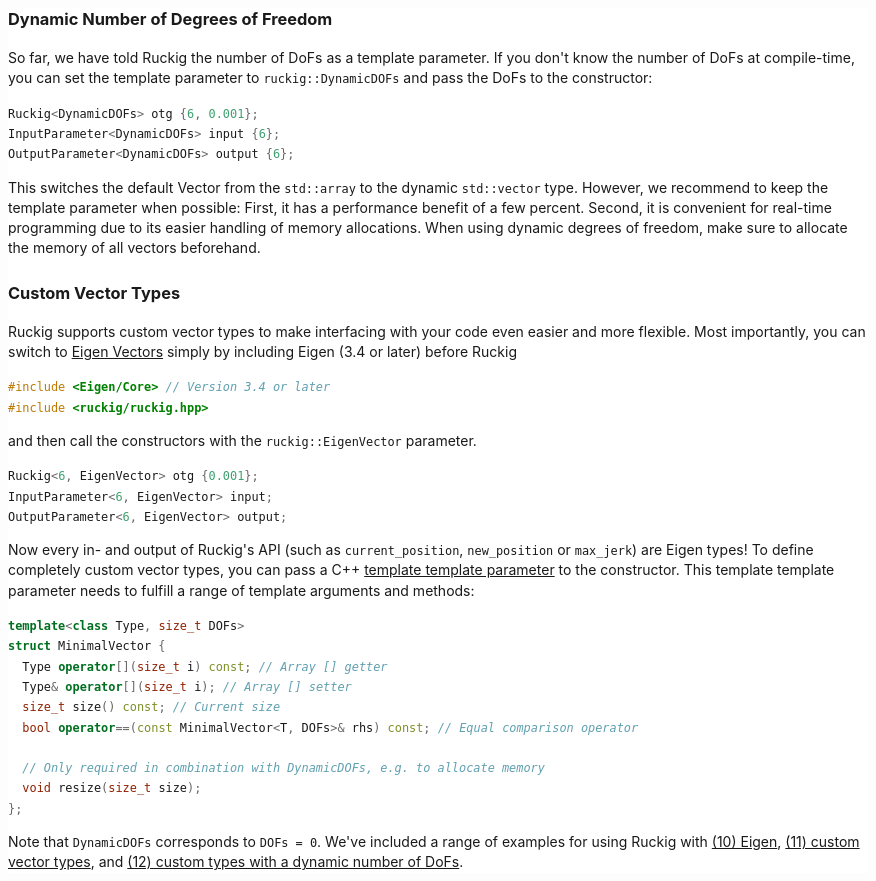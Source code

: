 
### Dynamic Number of Degrees of Freedom

So far, we have told Ruckig the number of DoFs as a template parameter. If you don't know the number of DoFs at compile-time, you can set the template parameter to `ruckig::DynamicDOFs` and pass the DoFs to the constructor:

```.cpp
Ruckig<DynamicDOFs> otg {6, 0.001};
InputParameter<DynamicDOFs> input {6};
OutputParameter<DynamicDOFs> output {6};
```

This switches the default Vector from the `std::array` to the dynamic `std::vector` type. However, we recommend to keep the template parameter when possible: First, it has a performance benefit of a few percent. Second, it is convenient for real-time programming due to its easier handling of memory allocations. When using dynamic degrees of freedom, make sure to allocate the memory of all vectors beforehand.


### Custom Vector Types

Ruckig supports custom vector types to make interfacing with your code even easier and more flexible. Most importantly, you can switch to [Eigen Vectors](https://eigen.tuxfamily.org) simply by including Eigen (3.4 or later) before Ruckig
```.cpp
#include <Eigen/Core> // Version 3.4 or later
#include <ruckig/ruckig.hpp>
```
and then call the constructors with the `ruckig::EigenVector` parameter.
```.cpp
Ruckig<6, EigenVector> otg {0.001};
InputParameter<6, EigenVector> input;
OutputParameter<6, EigenVector> output;
```
Now every in- and output of Ruckig's API (such as `current_position`, `new_position` or `max_jerk`) are Eigen types! To define completely custom vector types, you can pass a C++ [template template parameter](https://en.cppreference.com/w/cpp/language/template_parameters) to the constructor. This template template parameter needs to fulfill a range of template arguments and methods:
```.cpp
template<class Type, size_t DOFs>
struct MinimalVector {
  Type operator[](size_t i) const; // Array [] getter
  Type& operator[](size_t i); // Array [] setter
  size_t size() const; // Current size
  bool operator==(const MinimalVector<T, DOFs>& rhs) const; // Equal comparison operator

  // Only required in combination with DynamicDOFs, e.g. to allocate memory
  void resize(size_t size);
};
```
Note that `DynamicDOFs` corresponds to `DOFs = 0`. We've included a range of examples for using Ruckig with [(10) Eigen](https://github.com/pantor/ruckig/blob/master/examples/10_eigen_vector_type.cpp), [(11) custom vector types](https://github.com/pantor/ruckig/blob/master/examples/11_custom_vector_type.cpp), and [(12) custom types with a dynamic number of DoFs](https://github.com/pantor/ruckig/blob/master/examples/12_custom_vector_type_dynamic_dofs.cpp).
